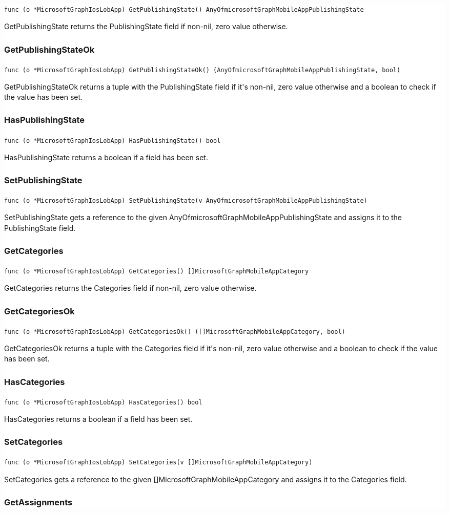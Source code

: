 `func (o *MicrosoftGraphIosLobApp) GetPublishingState() AnyOfmicrosoftGraphMobileAppPublishingState`

GetPublishingState returns the PublishingState field if non-nil, zero value otherwise.

### GetPublishingStateOk

`func (o *MicrosoftGraphIosLobApp) GetPublishingStateOk() (AnyOfmicrosoftGraphMobileAppPublishingState, bool)`

GetPublishingStateOk returns a tuple with the PublishingState field if it's non-nil, zero value otherwise
and a boolean to check if the value has been set.

### HasPublishingState

`func (o *MicrosoftGraphIosLobApp) HasPublishingState() bool`

HasPublishingState returns a boolean if a field has been set.

### SetPublishingState

`func (o *MicrosoftGraphIosLobApp) SetPublishingState(v AnyOfmicrosoftGraphMobileAppPublishingState)`

SetPublishingState gets a reference to the given AnyOfmicrosoftGraphMobileAppPublishingState and assigns it to the PublishingState field.

### GetCategories

`func (o *MicrosoftGraphIosLobApp) GetCategories() []MicrosoftGraphMobileAppCategory`

GetCategories returns the Categories field if non-nil, zero value otherwise.

### GetCategoriesOk

`func (o *MicrosoftGraphIosLobApp) GetCategoriesOk() ([]MicrosoftGraphMobileAppCategory, bool)`

GetCategoriesOk returns a tuple with the Categories field if it's non-nil, zero value otherwise
and a boolean to check if the value has been set.

### HasCategories

`func (o *MicrosoftGraphIosLobApp) HasCategories() bool`

HasCategories returns a boolean if a field has been set.

### SetCategories

`func (o *MicrosoftGraphIosLobApp) SetCategories(v []MicrosoftGraphMobileAppCategory)`

SetCategories gets a reference to the given []MicrosoftGraphMobileAppCategory and assigns it to the Categories field.

### GetAssignments

